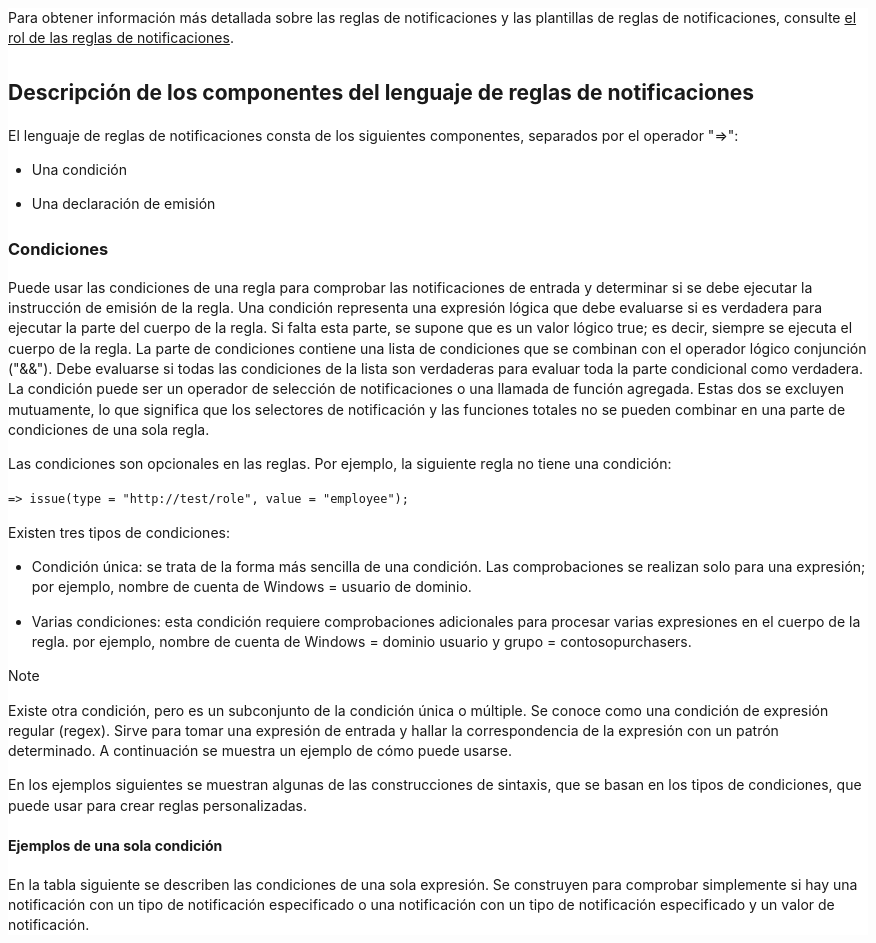 Para obtener información más detallada sobre las reglas de notificaciones y las plantillas de reglas de notificaciones, consulte [el rol de las reglas de notificaciones](The-Role-of-Claim-Rules.md).

## <a name="understanding-the-components-of-the-claim-rule-language"></a>Descripción de los componentes del lenguaje de reglas de notificaciones
El lenguaje de reglas de notificaciones consta de los siguientes componentes, separados por el operador "=>":

-   Una condición

-   Una declaración de emisión

### <a name="conditions"></a>Condiciones
Puede usar las condiciones de una regla para comprobar las notificaciones de entrada y determinar si se debe ejecutar la instrucción de emisión de la regla. Una condición representa una expresión lógica que debe evaluarse si es verdadera para ejecutar la parte del cuerpo de la regla. Si falta esta parte, se supone que es un valor lógico true; es decir, siempre se ejecuta el cuerpo de la regla. La parte de condiciones contiene una lista de condiciones que se combinan con el operador lógico conjunción ("&&"). Debe evaluarse si todas las condiciones de la lista son verdaderas para evaluar toda la parte condicional como verdadera. La condición puede ser un operador de selección de notificaciones o una llamada de función agregada. Estas dos se excluyen mutuamente, lo que significa que los selectores de notificación y las funciones totales no se pueden combinar en una parte de condiciones de una sola regla.

Las condiciones son opcionales en las reglas. Por ejemplo, la siguiente regla no tiene una condición:

```
=> issue(type = "http://test/role", value = "employee");
```

Existen tres tipos de condiciones:

-   Condición única: se trata de la forma más sencilla de una condición. Las comprobaciones se realizan solo para una expresión; por ejemplo, nombre de cuenta de Windows = usuario de dominio.

-   Varias condiciones: esta condición requiere comprobaciones adicionales para procesar varias expresiones en el cuerpo de la regla. por ejemplo, nombre de cuenta de Windows = dominio usuario y grupo = contosopurchasers.

> [!NOTE]
> Existe otra condición, pero es un subconjunto de la condición única o múltiple. Se conoce como una condición de expresión regular (regex). Sirve para tomar una expresión de entrada y hallar la correspondencia de la expresión con un patrón determinado. A continuación se muestra un ejemplo de cómo puede usarse.

En los ejemplos siguientes se muestran algunas de las construcciones de sintaxis, que se basan en los tipos de condiciones, que puede usar para crear reglas personalizadas.

#### <a name="single--condition-examples"></a>Ejemplos de una sola condición
En la tabla siguiente se describen las condiciones de una sola expresión. Se construyen para comprobar simplemente si hay una notificación con un tipo de notificación especificado o una notificación con un tipo de notificación especificado y un valor de notificación.

